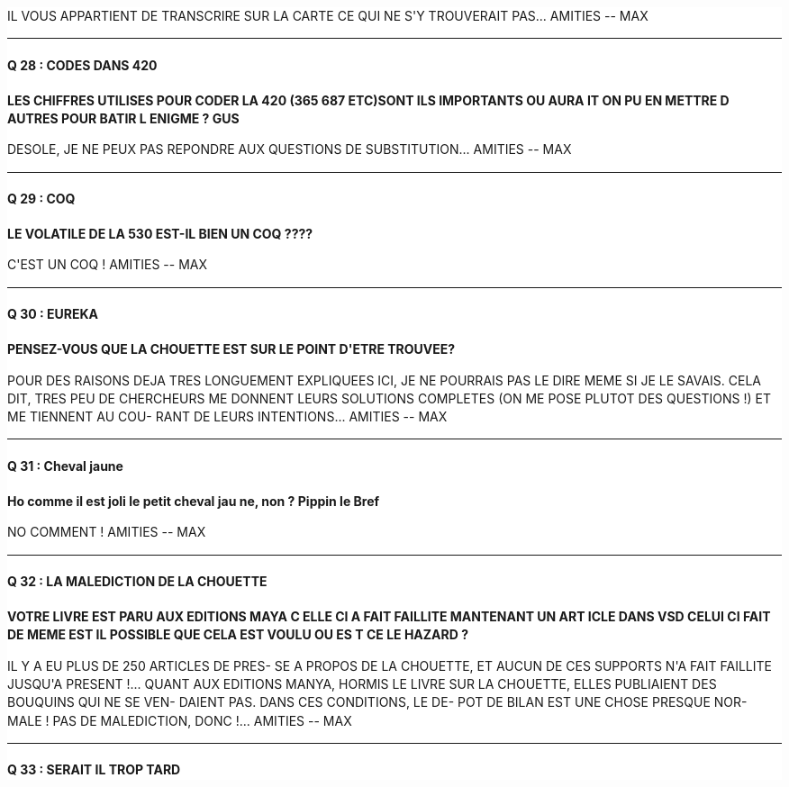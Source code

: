 IL VOUS APPARTIENT DE TRANSCRIRE SUR LA CARTE CE QUI NE S'Y TROUVERAIT PAS... AMITIES -- MAX

---

#### Q 28 : CODES DANS 420

**LES CHIFFRES UTILISES POUR CODER LA 420  (365 687
ETC)SONT ILS IMPORTANTS OU AURA IT ON PU EN METTRE D AUTRES POUR BATIR L
  ENIGME ? GUS**

DESOLE, JE NE PEUX PAS REPONDRE AUX QUESTIONS DE SUBSTITUTION... AMITIES -- MAX

---

#### Q 29 : COQ

**LE VOLATILE DE LA 530 EST-IL BIEN UN COQ ????**

C'EST UN COQ ! AMITIES -- MAX

---

#### Q 30 : EUREKA

**PENSEZ-VOUS QUE LA CHOUETTE EST SUR LE   POINT D'ETRE TROUVEE?**

POUR DES RAISONS DEJA TRES LONGUEMENT EXPLIQUEES ICI,
JE NE POURRAIS PAS LE DIRE MEME SI JE LE SAVAIS. CELA DIT, TRES PEU DE
CHERCHEURS ME DONNENT LEURS SOLUTIONS COMPLETES (ON ME POSE PLUTOT DES
QUESTIONS !) ET ME TIENNENT AU COU- RANT DE LEURS INTENTIONS... AMITIES
-- MAX

---

#### Q 31 : Cheval jaune

**Ho comme il est joli le petit cheval jau ne, non ? Pippin le Bref**

NO COMMENT ! AMITIES -- MAX

---

#### Q 32 : LA MALEDICTION DE LA CHOUETTE

**VOTRE LIVRE EST PARU AUX EDITIONS MAYA C ELLE CI A
FAIT FAILLITE MANTENANT UN ART ICLE DANS VSD CELUI CI FAIT DE MEME  EST
IL POSSIBLE QUE CELA EST VOULU OU ES T CE LE HAZARD ?**

IL Y A EU PLUS DE 250 ARTICLES DE PRES- SE A PROPOS DE
 LA CHOUETTE, ET AUCUN DE CES SUPPORTS N'A FAIT FAILLITE JUSQU'A PRESENT
 !... QUANT AUX EDITIONS MANYA, HORMIS LE LIVRE SUR LA CHOUETTE, ELLES
PUBLIAIENT DES BOUQUINS QUI NE SE VEN- DAIENT PAS. DANS CES CONDITIONS,
LE DE- POT DE BILAN EST UNE CHOSE PRESQUE NOR-
MALE ! PAS DE MALEDICTION, DONC !... AMITIES -- MAX

---

#### Q 33 : SERAIT IL TROP TARD
